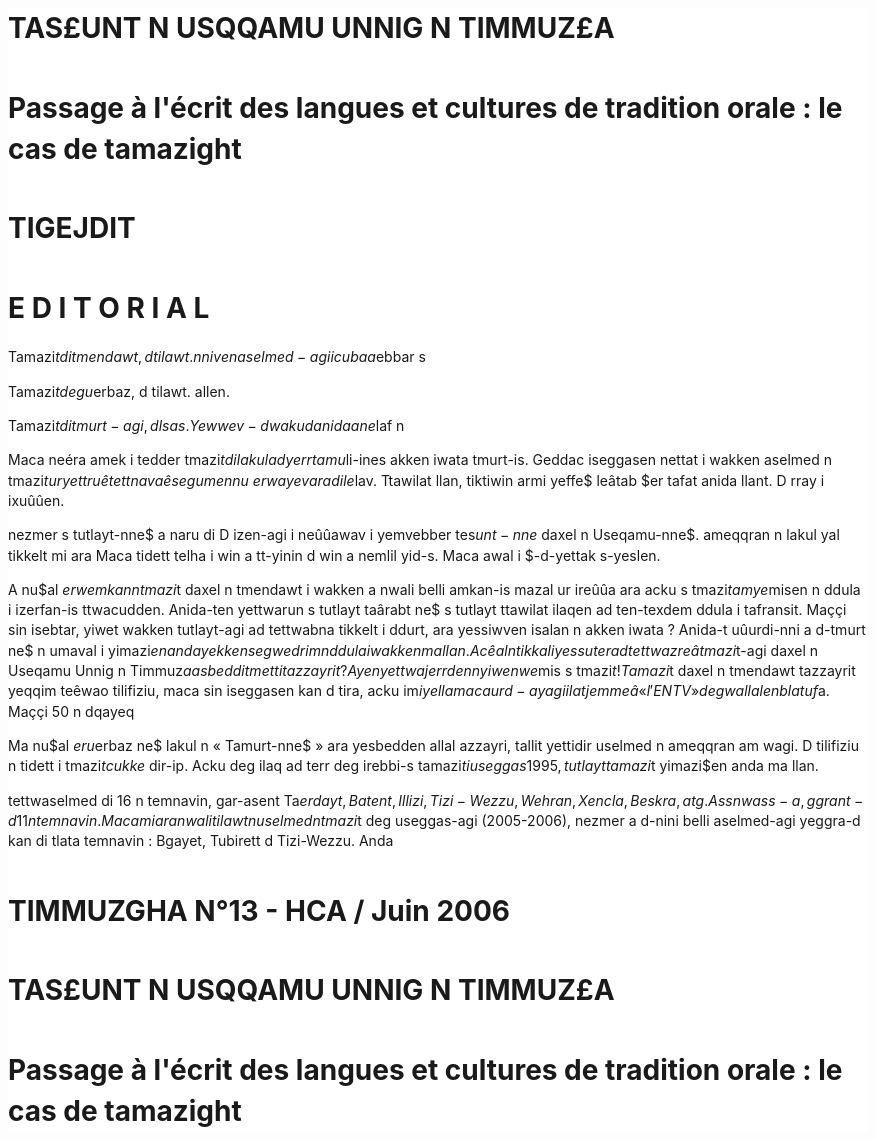 # TAS£UNT N USQQAMU UNNIG N TIMMUZ£A

# Passage à l'écrit des langues et cultures de tradition orale : le cas de tamazight

# TIGEJDIT

# E D I T O R I A L

Tamazi$t di tmendawt, d tilawt. nniven aselmed-agi icuba a$ebbar s

Tamazi$t deg u$erbaz, d tilawt. allen.

Tamazi$t di tmurt-agi, d lsas. Yewwev-d wakud anida ane$laf n

Maca neéra amek i tedder tmazi$t di lakul ad yerr tamu$li-ines akken iwata tmurt-is. Geddac iseggasen nettat i wakken aselmed n tmazi$t ur yettruê tettnavaê seg umennu$ $er wayev ara di le$lav. Ttawilat llan, tiktiwin armi yeffe$ leâtab $er tafat anida llant. D rray i ixuûûen.

nezmer s tutlayt-nne$ a naru di D izen-agi i neûûawav i yemvebber tes$unt-nne$ daxel n Useqamu-nne$. ameqqran n lakul yal tikkelt mi ara Maca tidett telha i win a tt-yinin d win a nemlil yid-s. Maca awal i $-d-yettak s-yeslen.

A nu$al $er wemkan n tmazi$t daxel n tmendawt i wakken a nwali belli amkan-is mazal ur ireûûa ara acku s tmazi$t am ye$misen n ddula i izerfan-is ttwacudden. Anida-ten yettwarun s tutlayt taârabt ne$ s tutlayt ttawilat ilaqen ad ten-texdem ddula i tafransit. Maççi sin isebtar, yiwet wakken tutlayt-agi ad tettwabna tikkelt i ddurt, ara yessiwven isalan n akken iwata ? Anida-t uûurdi-nni a d-tmurt ne$ n umaval i yimazi$en anda yekken seg wedrim n ddula i wakken ma llan. Acêal n tikkal i yessuter ad tettwazreâ tmazi$t-agi daxel n Useqamu Unnig n Timmuz$a asbeddi tmetti tazzayrit ? Ayen yettwajerrden n yiwen we$mis s tmazi$t ! Tamazi$t daxel n tmendawt tazzayrit yeqqim teêwao tilifiziu, maca sin iseggasen kan d tira, acku im$i yella maca ur d-ayagi i la tjemmeâ « l'ENTV » deg wallalen bla tuf$a. Maççi 50 n dqayeq

Ma nu$al $er u$erbaz ne$ lakul n « Tamurt-nne$ » ara yesbedden allal azzayri, tallit yettidir uselmed n ameqqran am wagi. D tilifiziu n tidett i tmazi$t cukke$ dir-ip. Acku deg ilaq ad terr deg irebbi-s tamazi$t i useggas 1995, tutlayt tamazi$t yimazi$en anda ma llan.

tettwaselmed di 16 n temnavin, gar-asent Ta$erdayt, Batent, Illizi, Tizi-Wezzu, Wehran, Xencla, Beskra, atg. Ass n wass-a, ggrant-d 11 n temnavin. Maca mi ara nwali tilawt n uselmed n tmazi$t deg useggas-agi (2005-2006), nezmer a d-nini belli aselmed-agi yeggra-d kan di tlata temnavin : Bgayet, Tubirett d Tizi-Wezzu. Anda

# TIMMUZGHA N°13 - HCA / Juin 2006
# TAS£UNT N USQQAMU UNNIG N TIMMUZ£A

# Passage à l'écrit des langues et cultures de tradition orale : le cas de tamazight

